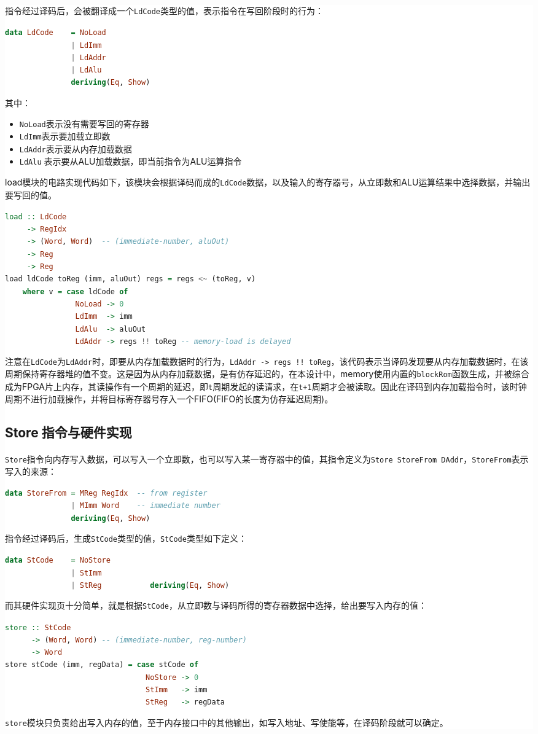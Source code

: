 指令经过译码后，会被翻译成一个`LdCode`类型的值，表示指令在写回阶段时的行为：
```haskell
data LdCode    = NoLoad   
               | LdImm 
               | LdAddr 
               | LdAlu  
               deriving(Eq, Show)
```

其中：
* `NoLoad`表示没有需要写回的寄存器
* `LdImm`表示要加载立即数
* `LdAddr`表示要从内存加载数据
* `LdAlu` 表示要从ALU加载数据，即当前指令为ALU运算指令

load模块的电路实现代码如下，该模块会根据译码而成的`LdCode`数据，以及输入的寄存器号，从立即数和ALU运算结果中选择数据，并输出要写回的值。
```haskell
load :: LdCode 
     -> RegIdx 
     -> (Word, Word)  -- (immediate-number, aluOut)
     -> Reg
     -> Reg
load ldCode toReg (imm, aluOut) regs = regs <~ (toReg, v)
    where v = case ldCode of
                NoLoad -> 0
                LdImm  -> imm
                LdAlu  -> aluOut 
                LdAddr -> regs !! toReg -- memory-load is delayed
```

注意在`LdCode`为`LdAddr`时，即要从内存加载数据时的行为，`LdAddr -> regs !! toReg`，该代码表示当译码发现要从内存加载数据时，在该周期保持寄存器堆的值不变。这是因为从内存加载数据，是有仿存延迟的，在本设计中，memory使用内置的`blockRom`函数生成，并被综合成为FPGA片上内存，其读操作有一个周期的延迟，即`t`周期发起的读请求，在`t+1`周期才会被读取。因此在译码到内存加载指令时，该时钟周期不进行加载操作，并将目标寄存器号存入一个FIFO(FIFO的长度为仿存延迟周期)。

## Store 指令与硬件实现

`Store`指令向内存写入数据，可以写入一个立即数，也可以写入某一寄存器中的值，其指令定义为`Store StoreFrom DAddr`，`StoreFrom`表示写入的来源：
```haskell
data StoreFrom = MReg RegIdx  -- from register
               | MImm Word    -- immediate number
               deriving(Eq, Show)
```
指令经过译码后，生成`StCode`类型的值，`StCode`类型如下定义：
```haskell
data StCode    = NoStore 
               | StImm 
               | StReg           deriving(Eq, Show)
```
而其硬件实现页十分简单，就是根据`StCode`，从立即数与译码所得的寄存器数据中选择，给出要写入内存的值：
```haskell
store :: StCode 
      -> (Word, Word) -- (immediate-number, reg-number)
      -> Word
store stCode (imm, regData) = case stCode of
                                NoStore -> 0    
                                StImm   -> imm
                                StReg   -> regData
```
`store`模块只负责给出写入内存的值，至于内存接口中的其他输出，如写入地址、写使能等，在译码阶段就可以确定。
